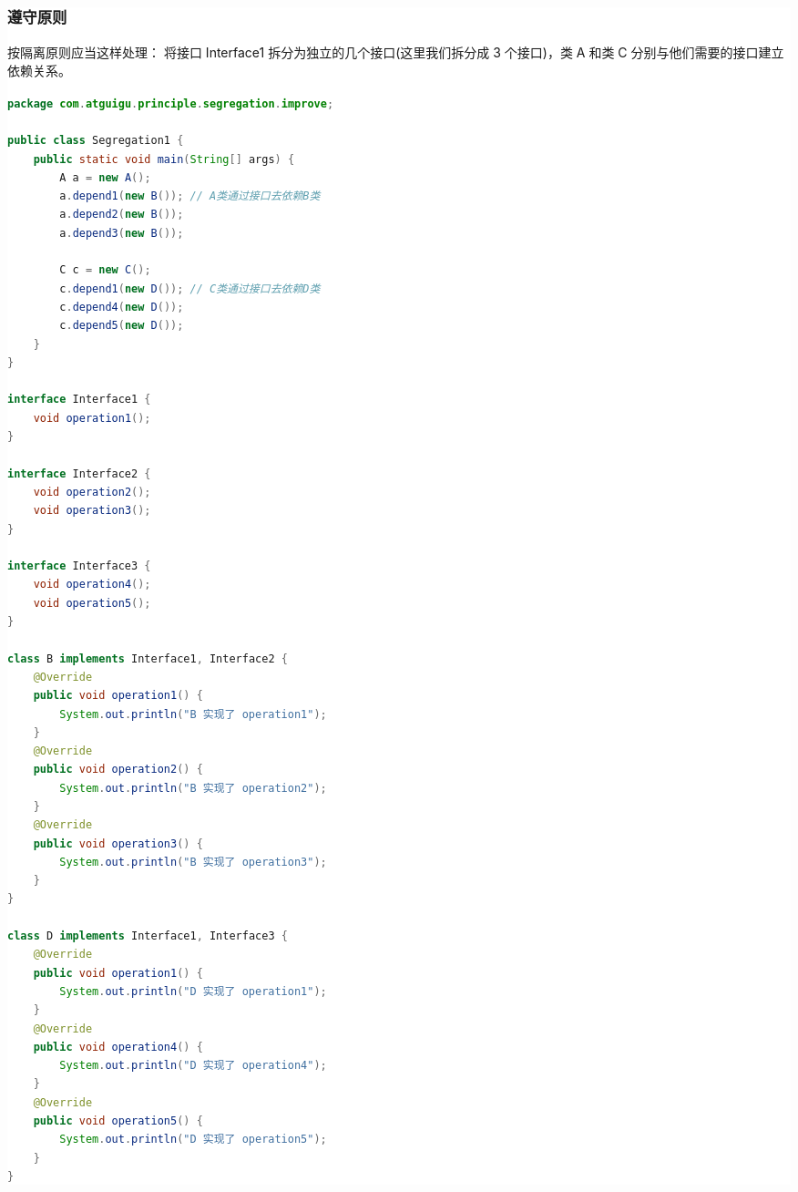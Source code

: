### 遵守原则

按隔离原则应当这样处理： 将接口 Interface1 拆分为独立的几个接口(这里我们拆分成 3 个接口)，类 A 和类 C 分别与他们需要的接口建立 依赖关系。

```java
package com.atguigu.principle.segregation.improve;

public class Segregation1 {
    public static void main(String[] args) {
        A a = new A();
        a.depend1(new B()); // A类通过接口去依赖B类
        a.depend2(new B());
        a.depend3(new B());
        
        C c = new C();
        c.depend1(new D()); // C类通过接口去依赖D类
        c.depend4(new D());
        c.depend5(new D());
    }
}

interface Interface1 {
    void operation1();
}

interface Interface2 {
    void operation2();
    void operation3();
}

interface Interface3 {
    void operation4();
    void operation5();
}

class B implements Interface1, Interface2 {
    @Override
    public void operation1() {
        System.out.println("B 实现了 operation1");
    }
    @Override
    public void operation2() {
        System.out.println("B 实现了 operation2");
    }
    @Override
    public void operation3() {
        System.out.println("B 实现了 operation3");
    }
}

class D implements Interface1, Interface3 {
    @Override
    public void operation1() {
        System.out.println("D 实现了 operation1");
    }
    @Override
    public void operation4() {
        System.out.println("D 实现了 operation4");
    }
    @Override
    public void operation5() {
        System.out.println("D 实现了 operation5");
    }
}
```